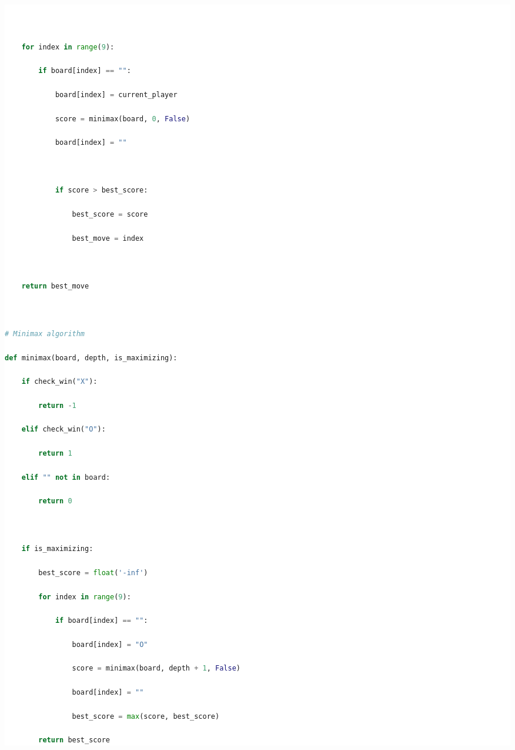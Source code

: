 ```python



    for index in range(9):

        if board[index] == "":

            board[index] = current_player

            score = minimax(board, 0, False)

            board[index] = ""



            if score > best_score:

                best_score = score

                best_move = index



    return best_move



# Minimax algorithm

def minimax(board, depth, is_maximizing):

    if check_win("X"):

        return -1

    elif check_win("O"):

        return 1

    elif "" not in board:

        return 0



    if is_maximizing:

        best_score = float('-inf')

        for index in range(9):

            if board[index] == "":

                board[index] = "O"

                score = minimax(board, depth + 1, False)

                board[index] = ""

                best_score = max(score, best_score)

        return best_score

```